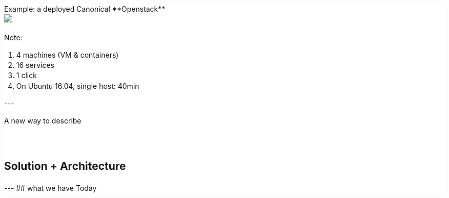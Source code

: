 <div align="left">
Example: a deployed Canonical **Openstack**
</div>

<img src="https://insights.ubuntu.com/wp-content/uploads/7790/jjuju.png">

Note:

1. 4 machines (VM & containers)
2. 16 services
3. 1 click
4. On Ubuntu 16.04, single host: 40min
</section>
---
<section data-background="https://drscdn.500px.org/photo/179822321/q%3D80_m%3D2000_k%3D1/v2?webp=true&sig=51cdb14b0e0929a01b68133e08caff3d0370f1418ba18be62e5a9c3d193e1ddd">
  <p class="myhighlight">
    A new way to describe
  </p>
  <br>
  <h1>
    Solution + Architecture
  </h1>
</section>
---
## what we have Today

<a href="https://lenovopress.com/tips1275.pdf">